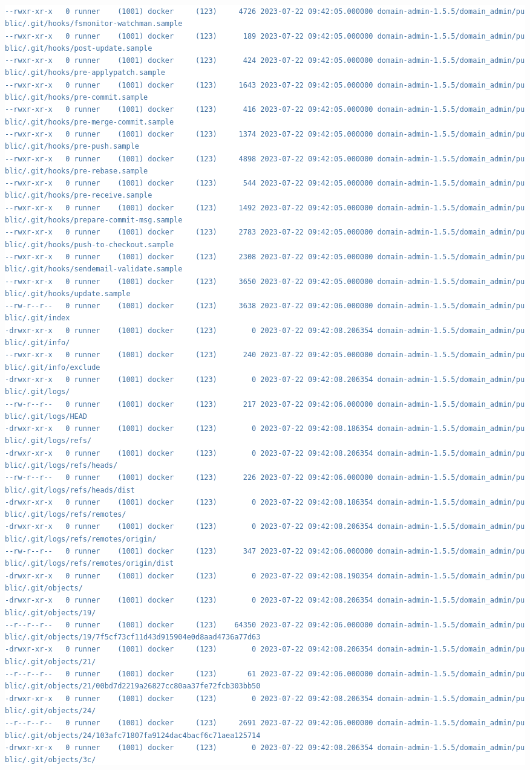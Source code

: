 ```diff
--rwxr-xr-x   0 runner    (1001) docker     (123)     4726 2023-07-22 09:42:05.000000 domain-admin-1.5.5/domain_admin/public/.git/hooks/fsmonitor-watchman.sample
--rwxr-xr-x   0 runner    (1001) docker     (123)      189 2023-07-22 09:42:05.000000 domain-admin-1.5.5/domain_admin/public/.git/hooks/post-update.sample
--rwxr-xr-x   0 runner    (1001) docker     (123)      424 2023-07-22 09:42:05.000000 domain-admin-1.5.5/domain_admin/public/.git/hooks/pre-applypatch.sample
--rwxr-xr-x   0 runner    (1001) docker     (123)     1643 2023-07-22 09:42:05.000000 domain-admin-1.5.5/domain_admin/public/.git/hooks/pre-commit.sample
--rwxr-xr-x   0 runner    (1001) docker     (123)      416 2023-07-22 09:42:05.000000 domain-admin-1.5.5/domain_admin/public/.git/hooks/pre-merge-commit.sample
--rwxr-xr-x   0 runner    (1001) docker     (123)     1374 2023-07-22 09:42:05.000000 domain-admin-1.5.5/domain_admin/public/.git/hooks/pre-push.sample
--rwxr-xr-x   0 runner    (1001) docker     (123)     4898 2023-07-22 09:42:05.000000 domain-admin-1.5.5/domain_admin/public/.git/hooks/pre-rebase.sample
--rwxr-xr-x   0 runner    (1001) docker     (123)      544 2023-07-22 09:42:05.000000 domain-admin-1.5.5/domain_admin/public/.git/hooks/pre-receive.sample
--rwxr-xr-x   0 runner    (1001) docker     (123)     1492 2023-07-22 09:42:05.000000 domain-admin-1.5.5/domain_admin/public/.git/hooks/prepare-commit-msg.sample
--rwxr-xr-x   0 runner    (1001) docker     (123)     2783 2023-07-22 09:42:05.000000 domain-admin-1.5.5/domain_admin/public/.git/hooks/push-to-checkout.sample
--rwxr-xr-x   0 runner    (1001) docker     (123)     2308 2023-07-22 09:42:05.000000 domain-admin-1.5.5/domain_admin/public/.git/hooks/sendemail-validate.sample
--rwxr-xr-x   0 runner    (1001) docker     (123)     3650 2023-07-22 09:42:05.000000 domain-admin-1.5.5/domain_admin/public/.git/hooks/update.sample
--rw-r--r--   0 runner    (1001) docker     (123)     3638 2023-07-22 09:42:06.000000 domain-admin-1.5.5/domain_admin/public/.git/index
-drwxr-xr-x   0 runner    (1001) docker     (123)        0 2023-07-22 09:42:08.206354 domain-admin-1.5.5/domain_admin/public/.git/info/
--rwxr-xr-x   0 runner    (1001) docker     (123)      240 2023-07-22 09:42:05.000000 domain-admin-1.5.5/domain_admin/public/.git/info/exclude
-drwxr-xr-x   0 runner    (1001) docker     (123)        0 2023-07-22 09:42:08.206354 domain-admin-1.5.5/domain_admin/public/.git/logs/
--rw-r--r--   0 runner    (1001) docker     (123)      217 2023-07-22 09:42:06.000000 domain-admin-1.5.5/domain_admin/public/.git/logs/HEAD
-drwxr-xr-x   0 runner    (1001) docker     (123)        0 2023-07-22 09:42:08.186354 domain-admin-1.5.5/domain_admin/public/.git/logs/refs/
-drwxr-xr-x   0 runner    (1001) docker     (123)        0 2023-07-22 09:42:08.206354 domain-admin-1.5.5/domain_admin/public/.git/logs/refs/heads/
--rw-r--r--   0 runner    (1001) docker     (123)      226 2023-07-22 09:42:06.000000 domain-admin-1.5.5/domain_admin/public/.git/logs/refs/heads/dist
-drwxr-xr-x   0 runner    (1001) docker     (123)        0 2023-07-22 09:42:08.186354 domain-admin-1.5.5/domain_admin/public/.git/logs/refs/remotes/
-drwxr-xr-x   0 runner    (1001) docker     (123)        0 2023-07-22 09:42:08.206354 domain-admin-1.5.5/domain_admin/public/.git/logs/refs/remotes/origin/
--rw-r--r--   0 runner    (1001) docker     (123)      347 2023-07-22 09:42:06.000000 domain-admin-1.5.5/domain_admin/public/.git/logs/refs/remotes/origin/dist
-drwxr-xr-x   0 runner    (1001) docker     (123)        0 2023-07-22 09:42:08.190354 domain-admin-1.5.5/domain_admin/public/.git/objects/
-drwxr-xr-x   0 runner    (1001) docker     (123)        0 2023-07-22 09:42:08.206354 domain-admin-1.5.5/domain_admin/public/.git/objects/19/
--r--r--r--   0 runner    (1001) docker     (123)    64350 2023-07-22 09:42:06.000000 domain-admin-1.5.5/domain_admin/public/.git/objects/19/7f5cf73cf11d43d915904e0d8aad4736a77d63
-drwxr-xr-x   0 runner    (1001) docker     (123)        0 2023-07-22 09:42:08.206354 domain-admin-1.5.5/domain_admin/public/.git/objects/21/
--r--r--r--   0 runner    (1001) docker     (123)       61 2023-07-22 09:42:06.000000 domain-admin-1.5.5/domain_admin/public/.git/objects/21/00bd7d2219a26827cc80aa37fe72fcb303bb50
-drwxr-xr-x   0 runner    (1001) docker     (123)        0 2023-07-22 09:42:08.206354 domain-admin-1.5.5/domain_admin/public/.git/objects/24/
--r--r--r--   0 runner    (1001) docker     (123)     2691 2023-07-22 09:42:06.000000 domain-admin-1.5.5/domain_admin/public/.git/objects/24/103afc71807fa9124dac4bacf6c71aea125714
-drwxr-xr-x   0 runner    (1001) docker     (123)        0 2023-07-22 09:42:08.206354 domain-admin-1.5.5/domain_admin/public/.git/objects/3c/
```